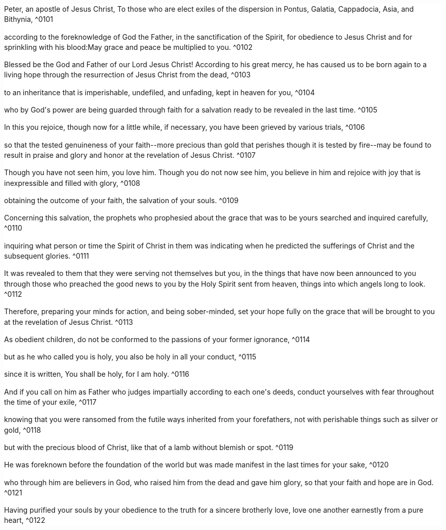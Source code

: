 Peter, an apostle of Jesus Christ, To those who are elect exiles of the dispersion in Pontus, Galatia, Cappadocia, Asia, and Bithynia, ^0101

according to the foreknowledge of God the Father, in the sanctification of the Spirit, for obedience to Jesus Christ and for sprinkling with his blood:May grace and peace be multiplied to you. ^0102

Blessed be the God and Father of our Lord Jesus Christ! According to his great mercy, he has caused us to be born again to a living hope through the resurrection of Jesus Christ from the dead, ^0103

to an inheritance that is imperishable, undefiled, and unfading, kept in heaven for you, ^0104

who by God's power are being guarded through faith for a salvation ready to be revealed in the last time. ^0105

In this you rejoice, though now for a little while, if necessary, you have been grieved by various trials, ^0106

so that the tested genuineness of your faith--more precious than gold that perishes though it is tested by fire--may be found to result in praise and glory and honor at the revelation of Jesus Christ. ^0107

Though you have not seen him, you love him. Though you do not now see him, you believe in him and rejoice with joy that is inexpressible and filled with glory, ^0108

obtaining the outcome of your faith, the salvation of your souls. ^0109

Concerning this salvation, the prophets who prophesied about the grace that was to be yours searched and inquired carefully, ^0110

inquiring what person or time the Spirit of Christ in them was indicating when he predicted the sufferings of Christ and the subsequent glories. ^0111

It was revealed to them that they were serving not themselves but you, in the things that have now been announced to you through those who preached the good news to you by the Holy Spirit sent from heaven, things into which angels long to look. ^0112

Therefore, preparing your minds for action, and being sober-minded, set your hope fully on the grace that will be brought to you at the revelation of Jesus Christ. ^0113

As obedient children, do not be conformed to the passions of your former ignorance, ^0114

but as he who called you is holy, you also be holy in all your conduct, ^0115

since it is written, You shall be holy, for I am holy. ^0116

And if you call on him as Father who judges impartially according to each one's deeds, conduct yourselves with fear throughout the time of your exile, ^0117

knowing that you were ransomed from the futile ways inherited from your forefathers, not with perishable things such as silver or gold, ^0118

but with the precious blood of Christ, like that of a lamb without blemish or spot. ^0119

He was foreknown before the foundation of the world but was made manifest in the last times for your sake, ^0120

who through him are believers in God, who raised him from the dead and gave him glory, so that your faith and hope are in God. ^0121

Having purified your souls by your obedience to the truth for a sincere brotherly love, love one another earnestly from a pure heart, ^0122
